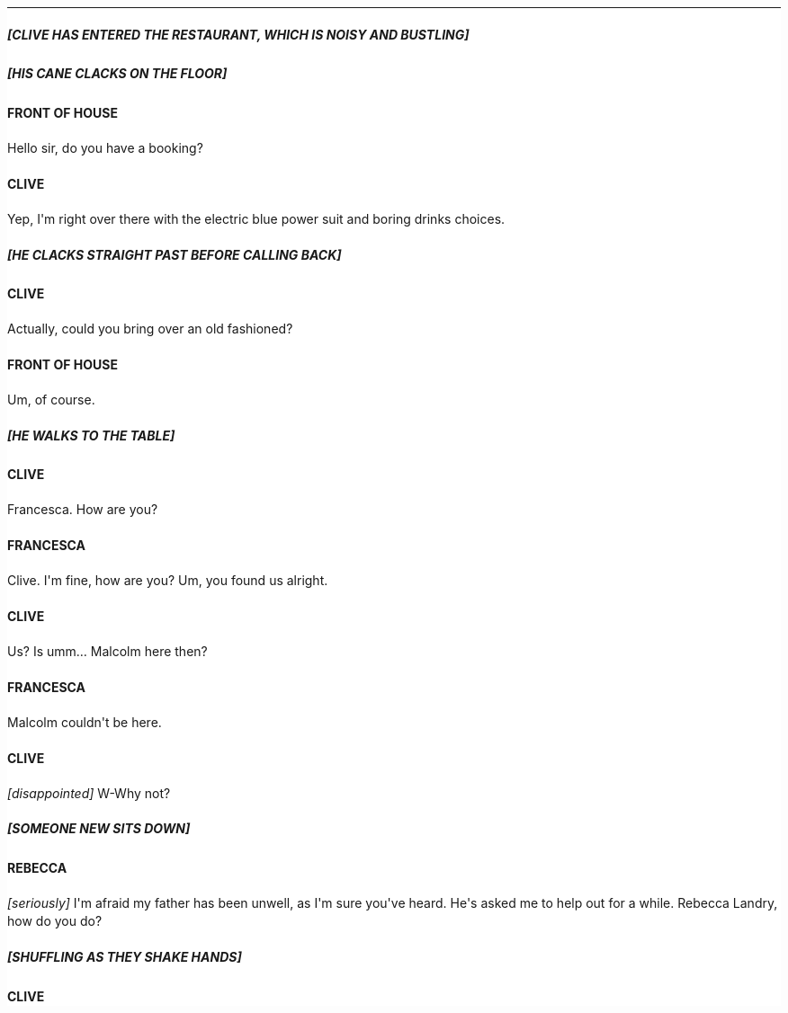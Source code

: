
----


##### [CLIVE HAS ENTERED THE RESTAURANT, WHICH IS NOISY AND BUSTLING]
##### [HIS CANE CLACKS ON THE FLOOR]

#### FRONT OF HOUSE

Hello sir, do you have a booking?

#### CLIVE

Yep, I'm right over there with the electric blue power suit and boring drinks choices.

##### [HE CLACKS STRAIGHT PAST BEFORE CALLING BACK]

#### CLIVE

Actually, could you bring over an old fashioned?

#### FRONT OF HOUSE

Um, of course.

##### [HE WALKS TO THE TABLE]

#### CLIVE

Francesca. How are you?

#### FRANCESCA

Clive. I'm fine, how are you? Um, you found us alright.

#### CLIVE

Us? Is umm… Malcolm here then?

#### FRANCESCA

Malcolm couldn't be here.

#### CLIVE

_[disappointed]_ W-Why not?

##### [SOMEONE NEW SITS DOWN]

#### REBECCA

_[seriously]_ I'm afraid my father has been unwell, as I'm sure you've heard. He's asked me to help out for a while. Rebecca Landry, how do you do?

##### [SHUFFLING AS THEY SHAKE HANDS] 

#### CLIVE
